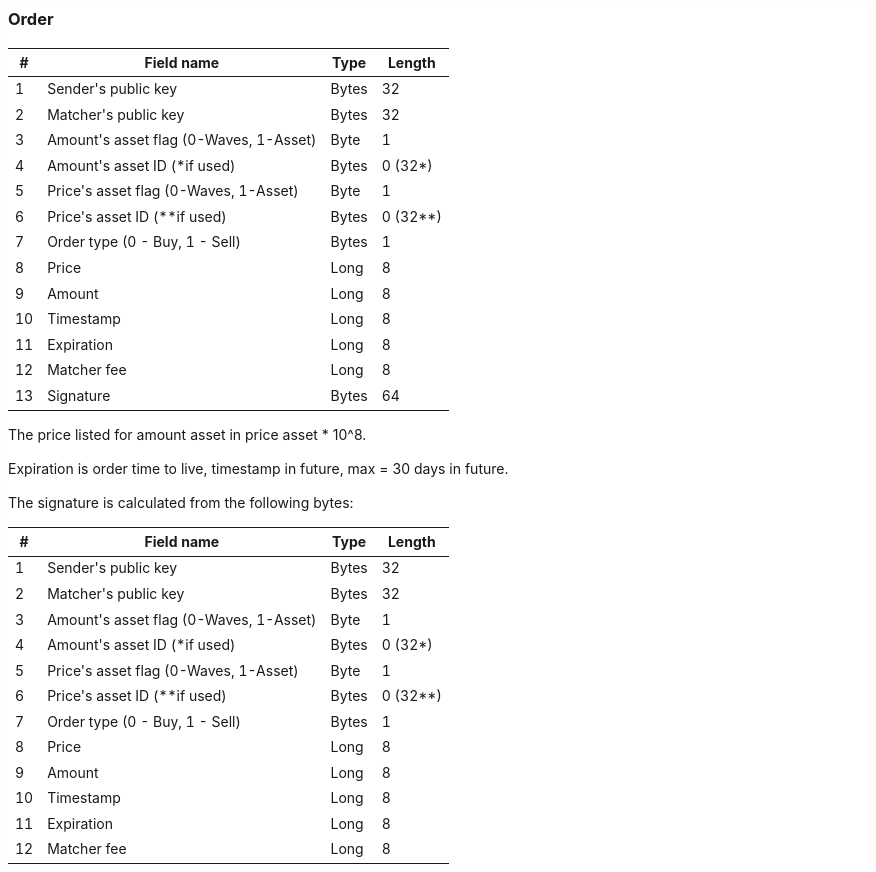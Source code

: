 ### Order

| \# | Field name | Type | Length |
| --- | --- | --- | --- |
| 1 | Sender's public key | Bytes | 32 |
| 2 | Matcher's public key | Bytes | 32 |
| 3 | Amount's asset flag \(0-Waves, 1-Asset\) | Byte | 1 |
| 4 | Amount's asset ID \(\*if used\) | Bytes | 0 \(32\*\) |
| 5 | Price's asset flag \(0-Waves, 1-Asset\) | Byte | 1 |
| 6 | Price's asset ID \(\*\*if used\) | Bytes | 0 \(32\*\*\) |
| 7 | Order type \(0 - Buy, 1 - Sell\) | Bytes | 1 |
| 8 | Price | Long | 8 |
| 9 | Amount | Long | 8 |
| 10 | Timestamp | Long | 8 |
| 11 | Expiration | Long | 8 |
| 12 | Matcher fee | Long | 8 |
| 13 | Signature | Bytes | 64 |

The price listed for amount asset in price asset \* 10^8.

Expiration is order time to live, timestamp in future, max = 30 days in future.

The signature is calculated from the following bytes:

| \# | Field name | Type | Length |
| --- | --- | --- | --- |
| 1 | Sender's public key | Bytes | 32 |
| 2 | Matcher's public key | Bytes | 32 |
| 3 | Amount's asset flag \(0-Waves, 1-Asset\) | Byte | 1 |
| 4 | Amount's asset ID \(\*if used\) | Bytes | 0 \(32\*\) |
| 5 | Price's asset flag \(0-Waves, 1-Asset\) | Byte | 1 |
| 6 | Price's asset ID \(\*\*if used\) | Bytes | 0 \(32\*\*\) |
| 7 | Order type \(0 - Buy, 1 - Sell\) | Bytes | 1 |
| 8 | Price | Long | 8 |
| 9 | Amount | Long | 8 |
| 10 | Timestamp | Long | 8 |
| 11 | Expiration | Long | 8 |
| 12 | Matcher fee | Long | 8 |
